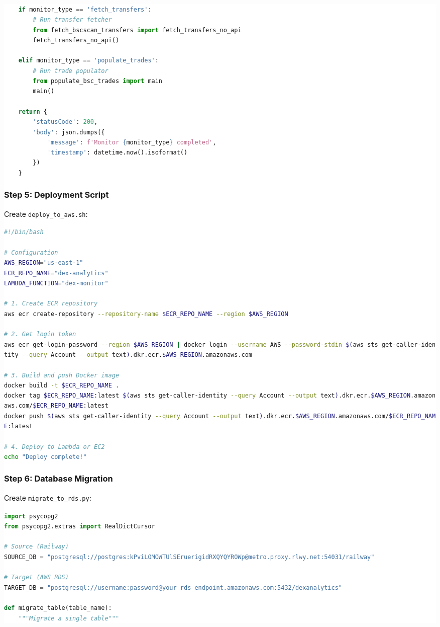 ```python
    if monitor_type == 'fetch_transfers':
        # Run transfer fetcher
        from fetch_bscscan_transfers import fetch_transfers_no_api
        fetch_transfers_no_api()

    elif monitor_type == 'populate_trades':
        # Run trade populator
        from populate_bsc_trades import main
        main()

    return {
        'statusCode': 200,
        'body': json.dumps({
            'message': f'Monitor {monitor_type} completed',
            'timestamp': datetime.now().isoformat()
        })
    }
```

### Step 5: Deployment Script

Create `deploy_to_aws.sh`:
```bash
#!/bin/bash

# Configuration
AWS_REGION="us-east-1"
ECR_REPO_NAME="dex-analytics"
LAMBDA_FUNCTION="dex-monitor"

# 1. Create ECR repository
aws ecr create-repository --repository-name $ECR_REPO_NAME --region $AWS_REGION

# 2. Get login token
aws ecr get-login-password --region $AWS_REGION | docker login --username AWS --password-stdin $(aws sts get-caller-identity --query Account --output text).dkr.ecr.$AWS_REGION.amazonaws.com

# 3. Build and push Docker image
docker build -t $ECR_REPO_NAME .
docker tag $ECR_REPO_NAME:latest $(aws sts get-caller-identity --query Account --output text).dkr.ecr.$AWS_REGION.amazonaws.com/$ECR_REPO_NAME:latest
docker push $(aws sts get-caller-identity --query Account --output text).dkr.ecr.$AWS_REGION.amazonaws.com/$ECR_REPO_NAME:latest

# 4. Deploy to Lambda or EC2
echo "Deploy complete!"
```

### Step 6: Database Migration

Create `migrate_to_rds.py`:
```python
import psycopg2
from psycopg2.extras import RealDictCursor

# Source (Railway)
SOURCE_DB = "postgresql://postgres:kPviLOMOWTUlSEruerigidRXQYQYROWp@metro.proxy.rlwy.net:54031/railway"

# Target (AWS RDS)
TARGET_DB = "postgresql://username:password@your-rds-endpoint.amazonaws.com:5432/dexanalytics"

def migrate_table(table_name):
    """Migrate a single table"""
```